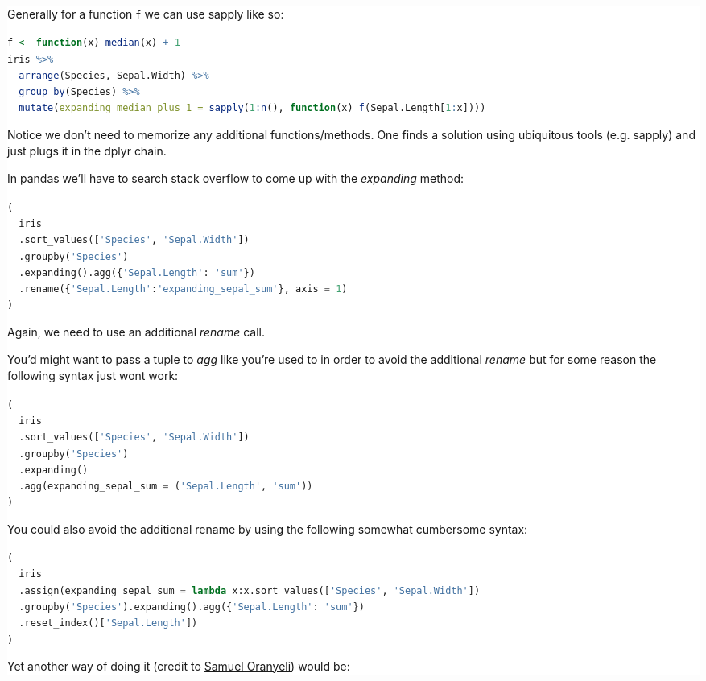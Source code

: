 Generally for a function `f` we can use sapply like so:

``` r
f <- function(x) median(x) + 1
iris %>%
  arrange(Species, Sepal.Width) %>%
  group_by(Species) %>%
  mutate(expanding_median_plus_1 = sapply(1:n(), function(x) f(Sepal.Length[1:x])))
```

Notice we don’t need to memorize any additional functions/methods. One
finds a solution using ubiquitous tools (e.g. sapply) and just plugs it
in the dplyr chain.

In pandas we’ll have to search stack overflow to come up with the
*expanding* method:

``` python
(
  iris
  .sort_values(['Species', 'Sepal.Width'])
  .groupby('Species')
  .expanding().agg({'Sepal.Length': 'sum'})
  .rename({'Sepal.Length':'expanding_sepal_sum'}, axis = 1)
)
```

Again, we need to use an additional *rename* call.

You’d might want to pass a tuple to *agg* like you’re used to in order
to avoid the additional *rename* but for some reason the following
syntax just wont work:

``` python
(
  iris
  .sort_values(['Species', 'Sepal.Width'])
  .groupby('Species')
  .expanding()
  .agg(expanding_sepal_sum = ('Sepal.Length', 'sum'))
)
```

You could also avoid the additional rename by using the following
somewhat cumbersome syntax:

``` python
(
  iris
  .assign(expanding_sepal_sum = lambda x:x.sort_values(['Species', 'Sepal.Width'])
  .groupby('Species').expanding().agg({'Sepal.Length': 'sum'})
  .reset_index()['Sepal.Length'])
)
```

Yet another way of doing it (credit to [Samuel
Oranyeli](https://gist.github.com/samukweku/88272c539743e9507dd275e1d2d71018))
would be:
